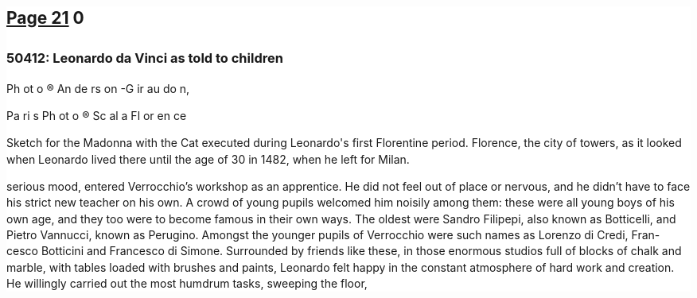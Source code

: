 ## [Page 21](074877engo.pdf#page=21) 0

### 50412: Leonardo da Vinci as told to children

Ph
ot
o 
® 
An
de
rs
on
-G
ir
au
do
n,
 
Pa
ri
s 
Ph
ot
o 
® 
Sc
al
a 
Fl
or
en
ce
 
  
Sketch for the Madonna with the Cat 
executed during Leonardo's first 
Florentine period. 
Florence, the city of towers, as it looked 
when Leonardo lived there until the age of 
30 in 1482, when he left for Milan. 
  
serious mood, entered Verrocchio’s 
workshop as an apprentice. He did 
not feel out of place or nervous, and 
he didn’t have to face his strict new 
teacher on his own. A crowd of young 
pupils welcomed him noisily among 
them: these were all young boys of 
his own age, and they too were to 
become famous in their own ways. 
The oldest were Sandro Filipepi, 
also known as Botticelli, and Pietro 
Vannucci, known as Perugino. Amongst 
the younger pupils of Verrocchio were 
such names as Lorenzo di Credi, Fran- 
cesco Botticini and Francesco di 
Simone. Surrounded by friends like 
these, in those enormous studios full 
of blocks of chalk and marble, with 
tables loaded with brushes and paints, 
Leonardo felt happy in the constant 
atmosphere of hard work and creation. 
He willingly carried out the most 
humdrum tasks, sweeping the floor, 